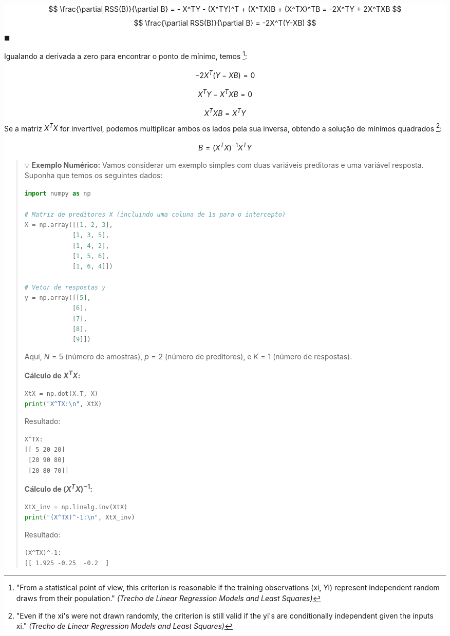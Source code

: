 $$ \frac{\partial RSS(B)}{\partial B} = - X^TY - (X^TY)^T + (X^TX)B + (X^TX)^TB = -2X^TY + 2X^TXB $$
$$ \frac{\partial RSS(B)}{\partial B} = -2X^T(Y-XB) $$
$\blacksquare$

Igualando a derivada a zero para encontrar o ponto de mínimo, temos [^7]:

$$ -2X^T(Y - XB) = 0 $$

$$ X^TY - X^TXB = 0 $$

$$ X^TXB = X^TY $$
Se a matriz $X^TX$ for invertível, podemos multiplicar ambos os lados pela sua inversa, obtendo a solução de mínimos quadrados [^8]:

$$ B = (X^TX)^{-1} X^TY $$
> 💡 **Exemplo Numérico:**
> Vamos considerar um exemplo simples com duas variáveis preditoras e uma variável resposta. Suponha que temos os seguintes dados:
>
> ```python
> import numpy as np
>
> # Matriz de preditores X (incluindo uma coluna de 1s para o intercepto)
> X = np.array([[1, 2, 3],
>              [1, 3, 5],
>              [1, 4, 2],
>              [1, 5, 6],
>              [1, 6, 4]])
>
> # Vetor de respostas y
> y = np.array([[5],
>              [6],
>              [7],
>              [8],
>              [9]])
> ```
>
> Aqui, $N=5$ (número de amostras), $p=2$ (número de preditores), e $K=1$ (número de respostas).
>
> **Cálculo de $X^TX$:**
>
> ```python
> XtX = np.dot(X.T, X)
> print("X^TX:\n", XtX)
> ```
>
> Resultado:
> ```
> X^TX:
> [[ 5 20 20]
>  [20 90 80]
>  [20 80 70]]
> ```
>
> **Cálculo de $(X^TX)^{-1}$:**
>
> ```python
> XtX_inv = np.linalg.inv(XtX)
> print("(X^TX)^-1:\n", XtX_inv)
> ```
>
> Resultado:
> ```
> (X^TX)^-1:
> [[ 1.925 -0.25  -0.2  ]

[^1]: "A linear regression model assumes that the regression function E(Y|X) is linear in the inputs X1,..., Xp." *(Trecho de Linear Methods for Regression)*
[^2]: "Linear models were largely developed in the precomputer age of statistics, but even in today's computer era there are still good reasons to study and use them." *(Trecho de Linear Methods for Regression)*
[^3]: "In this chapter we describe linear methods for regression..." *(Trecho de Linear Methods for Regression)*
[^4]: "The linear model either assumes that the regression function E(Y|X) is linear, or that the linear model is a reasonable approximation." *(Trecho de Linear Methods for Regression)*
[^5]: "The most popular estimation method is least squares, in which we pick the coefficients β = (β0, β1, ..., βp)T to minimize the residual sum of squares" *(Trecho de Linear Regression Models and Least Squares)*
[^6]: "The linear model has the form f(x) = β0 + Σj=1 pXjβj." *(Trecho de Linear Regression Models and Least Squares)*
[^7]: "From a statistical point of view, this criterion is reasonable if the training observations (xi, Yi) represent independent random draws from their population." *(Trecho de Linear Regression Models and Least Squares)*
[^8]: "Even if the xi's were not drawn randomly, the criterion is still valid if the yi's are conditionally independent given the inputs xi." *(Trecho de Linear Regression Models and Least Squares)*
[^9]: "Figure 3.1 illustrates the geometry of least-squares fitting in the IRp+1-dimensional space occupied by the pairs (X, Y)." *(Trecho de Linear Regression Models and Least Squares)*
[^10]: "Note that (3.2) makes no assumptions about the validity of model (3.1); it simply finds the best linear fit to the data." *(Trecho de Linear Regression Models and Least Squares)*
[^11]: "Least squares fitting is intuitively satisfying no matter how the data arise; the criterion measures the average lack of fit." *(Trecho de Linear Regression Models and Least Squares)*
[^12]: "How do we minimize (3.2)? Denote by X the N x (p + 1) matrix with each row an input vector (with a 1 in the first position), and similarly let y be the N-vector of outputs in the training set." *(Trecho de Linear Regression Models and Least Squares)*
[^13]: "Then we can write the residual sum-of-squares as RSS(β) = (y - Xβ)T(y - Xβ)." *(Trecho de Linear Regression Models and Least Squares)*
[^14]: "This is a quadratic function in the p + 1 parameters. Differentiating with respect to β we obtain" *(Trecho de Linear Regression Models and Least Squares)*
[^15]: "Assuming (for the moment) that X has full column rank, and hence XTX is positive definite, we set the first derivative to zero XTY - XTXβ = 0." *(Trecho de Linear Regression Models and Least Squares)*
[^16]: "To obtain the unique solution β = (XTX)-1XTY." *(Trecho de Linear Regression Models and Least Squares)*
[^17]: "The predicted values at an input vector x0 are given by f(x0) = (1 x0)Tβ; the fitted values at the training inputs are ŷ = Xβ = X(XTX)-1XTY." *(Trecho de Linear Regression Models and Least Squares)*
[^18]: "The matrix H = X(XTX)-1XT appearing in equation (3.7) is sometimes called the “hat” matrix because it puts the hat on y." *(Trecho de Linear Regression Models and Least Squares)*
[^19]: "Figure 3.2 shows a different geometrical representation of the least squares estimate, this time in IRN." *(Trecho de Linear Regression Models and Least Squares)*
[^20]: "We denote the column vectors of X by x0, x1,..., xp, with x0 = 1. For much of what follows, this first column is treated like any other. These vectors span a subspace of IRN, also referred to as the column space of X." *(Trecho de Linear Regression Models and Least Squares)*
[^21]: "We minimize RSS(β) = ||y - Xβ||2 by choosing β so that the residual vector y - ŷ is orthogonal to this subspace." *(Trecho de Linear Regression Models and Least Squares)*
[^22]: "This orthogonality is expressed in (3.5), and the resulting estimate ŷ is hence the orthogonal pro- jection of y onto this subspace." *(Trecho de Linear Regression Models and Least Squares)*
[^23]: "The hat matrix H computes the orthogonal projection, and hence it is also known as a projection matrix." *(Trecho de Linear Regression Models and Least Squares)*
[^24]: "The non-full-rank case occurs most often when one or more qualitative inputs are coded in a redundant fashion." *(Trecho de Linear Regression Models and Least Squares)*
[^25]: "There is usually a natural way to resolve the non-unique representation, by recoding and/or dropping redundant columns in X." *(Trecho de Linear Regression Models and Least Squares)*
[^26]: "Up to now we have made minimal assumptions about the true distribution of the data." *(Trecho de Linear Regression Models and Least Squares)*